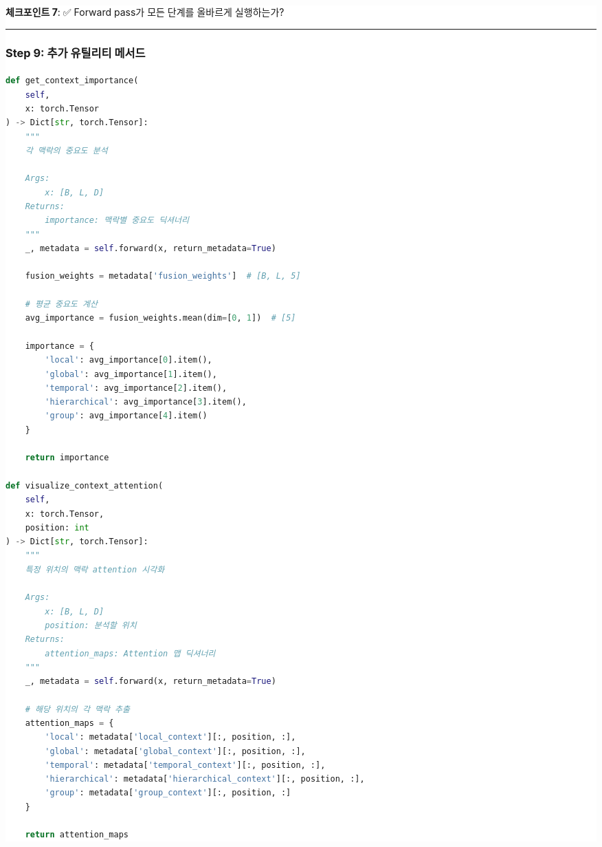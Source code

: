 **체크포인트 7**: ✅ Forward pass가 모든 단계를 올바르게 실행하는가?

---

### Step 9: 추가 유틸리티 메서드

```python
def get_context_importance(
    self,
    x: torch.Tensor
) -> Dict[str, torch.Tensor]:
    """
    각 맥락의 중요도 분석
    
    Args:
        x: [B, L, D]
    Returns:
        importance: 맥락별 중요도 딕셔너리
    """
    _, metadata = self.forward(x, return_metadata=True)
    
    fusion_weights = metadata['fusion_weights']  # [B, L, 5]
    
    # 평균 중요도 계산
    avg_importance = fusion_weights.mean(dim=[0, 1])  # [5]
    
    importance = {
        'local': avg_importance[0].item(),
        'global': avg_importance[1].item(),
        'temporal': avg_importance[2].item(),
        'hierarchical': avg_importance[3].item(),
        'group': avg_importance[4].item()
    }
    
    return importance

def visualize_context_attention(
    self,
    x: torch.Tensor,
    position: int
) -> Dict[str, torch.Tensor]:
    """
    특정 위치의 맥락 attention 시각화
    
    Args:
        x: [B, L, D]
        position: 분석할 위치
    Returns:
        attention_maps: Attention 맵 딕셔너리
    """
    _, metadata = self.forward(x, return_metadata=True)
    
    # 해당 위치의 각 맥락 추출
    attention_maps = {
        'local': metadata['local_context'][:, position, :],
        'global': metadata['global_context'][:, position, :],
        'temporal': metadata['temporal_context'][:, position, :],
        'hierarchical': metadata['hierarchical_context'][:, position, :],
        'group': metadata['group_context'][:, position, :]
    }
    
    return attention_maps
```
